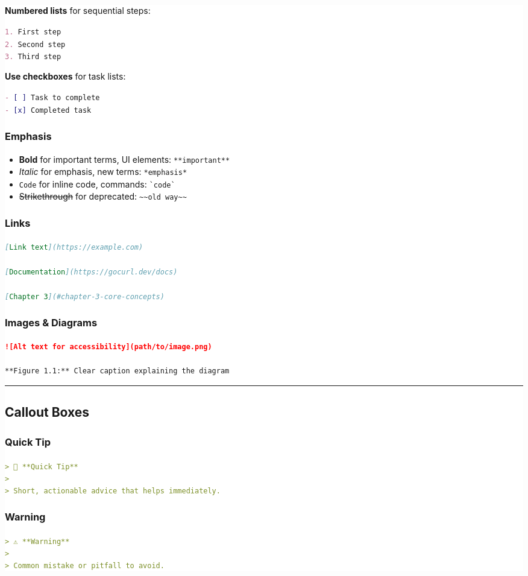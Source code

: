 **Numbered lists** for sequential steps:
```markdown
1. First step
2. Second step
3. Third step
```

**Use checkboxes** for task lists:
```markdown
- [ ] Task to complete
- [x] Completed task
```

### Emphasis

- **Bold** for important terms, UI elements: `**important**`
- *Italic* for emphasis, new terms: `*emphasis*`
- `Code` for inline code, commands: `` `code` ``
- ~~Strikethrough~~ for deprecated: `~~old way~~`

### Links

```markdown
[Link text](https://example.com)

[Documentation](https://gocurl.dev/docs)

[Chapter 3](#chapter-3-core-concepts)
```

### Images & Diagrams

```markdown
![Alt text for accessibility](path/to/image.png)

**Figure 1.1:** Clear caption explaining the diagram
```

---

## Callout Boxes

### Quick Tip

```markdown
> 🎯 **Quick Tip**
>
> Short, actionable advice that helps immediately.
```

### Warning

```markdown
> ⚠️ **Warning**
>
> Common mistake or pitfall to avoid.
```

